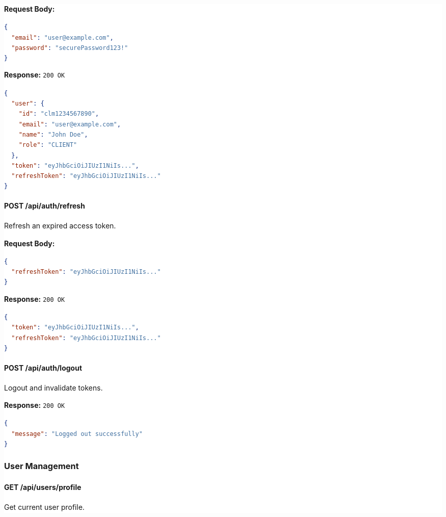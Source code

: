 **Request Body:**
```json
{
  "email": "user@example.com",
  "password": "securePassword123!"
}
```

**Response:** `200 OK`
```json
{
  "user": {
    "id": "clm1234567890",
    "email": "user@example.com",
    "name": "John Doe",
    "role": "CLIENT"
  },
  "token": "eyJhbGciOiJIUzI1NiIs...",
  "refreshToken": "eyJhbGciOiJIUzI1NiIs..."
}
```

#### POST /api/auth/refresh
Refresh an expired access token.

**Request Body:**
```json
{
  "refreshToken": "eyJhbGciOiJIUzI1NiIs..."
}
```

**Response:** `200 OK`
```json
{
  "token": "eyJhbGciOiJIUzI1NiIs...",
  "refreshToken": "eyJhbGciOiJIUzI1NiIs..."
}
```

#### POST /api/auth/logout
Logout and invalidate tokens.

**Response:** `200 OK`
```json
{
  "message": "Logged out successfully"
}
```

### User Management

#### GET /api/users/profile
Get current user profile.
